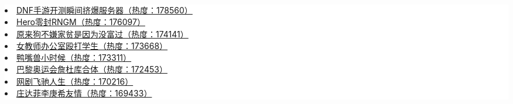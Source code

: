 <li>
<a href="https://s.weibo.com/weibo?q=%23DNF%E6%89%8B%E6%B8%B8%E5%BC%80%E6%B5%8B%E7%9E%AC%E9%97%B4%E6%8C%A4%E7%88%86%E6%9C%8D%E5%8A%A1%E5%99%A8%23" target="weibo">
DNF手游开测瞬间挤爆服务器（热度：178560）
</a>
</li>

<li>
<a href="https://s.weibo.com/weibo?q=%23Hero%E9%9B%B6%E5%B0%81RNGM%23" target="weibo">
Hero零封RNGM（热度：176097）
</a>
</li>

<li>
<a href="https://s.weibo.com/weibo?q=%23%E5%8E%9F%E6%9D%A5%E7%8B%97%E4%B8%8D%E5%AB%8C%E5%AE%B6%E8%B4%AB%E6%98%AF%E5%9B%A0%E4%B8%BA%E6%B2%A1%E5%AF%8C%E8%BF%87%23" target="weibo">
原来狗不嫌家贫是因为没富过（热度：174141）
</a>
</li>

<li>
<a href="https://s.weibo.com/weibo?q=%23%E5%A5%B3%E6%95%99%E5%B8%88%E5%8A%9E%E5%85%AC%E5%AE%A4%E6%AE%B4%E6%89%93%E5%AD%A6%E7%94%9F%23" target="weibo">
女教师办公室殴打学生（热度：173668）
</a>
</li>

<li>
<a href="https://s.weibo.com/weibo?q=%23%E9%B8%AD%E5%98%B4%E5%85%BD%E5%B0%8F%E6%97%B6%E5%80%99%23" target="weibo">
鸭嘴兽小时候（热度：173311）
</a>
</li>

<li>
<a href="https://s.weibo.com/weibo?q=%23%E5%B7%B4%E9%BB%8E%E5%A5%A5%E8%BF%90%E4%BC%9A%E8%A9%B9%E6%9D%9C%E5%BA%93%E5%90%88%E4%BD%93%23" target="weibo">
巴黎奥运会詹杜库合体（热度：172453）
</a>
</li>

<li>
<a href="https://s.weibo.com/weibo?q=%23%E7%BD%91%E5%89%A7%E9%A3%9E%E9%A9%B0%E4%BA%BA%E7%94%9F%23" target="weibo">
网剧飞驰人生（热度：170216）
</a>
</li>

<li>
<a href="https://s.weibo.com/weibo?q=%23%E5%BA%84%E8%BE%BE%E8%8F%B2%E6%9D%8E%E5%BA%9A%E5%B8%8C%E5%8F%8B%E6%83%85%23" target="weibo">
庄达菲李庚希友情（热度：169433）
</a>
</li>

